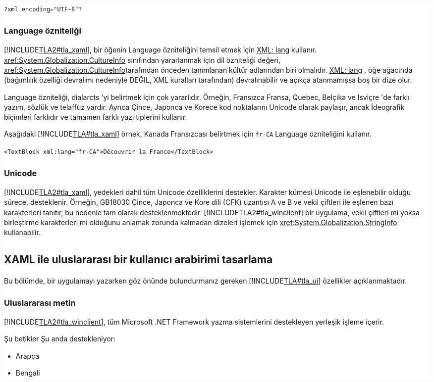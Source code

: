 ```xaml
?xml encoding="UTF-8"?
```

<a name="lang_attrib"></a>
### <a name="language-attribute"></a>Language özniteliği
 [!INCLUDE[TLA2#tla_xaml](../../../../includes/tla2sharptla-xaml-md.md)], bir öğenin Language özniteliğini temsil etmek için [XML: lang](../../../desktop-wpf/xaml-services/xml-language-handling.md) kullanır.  <xref:System.Globalization.CultureInfo> sınıfından yararlanmak için dil özniteliği değeri, <xref:System.Globalization.CultureInfo>tarafından önceden tanımlanan kültür adlarından biri olmalıdır. [XML: lang](../../../desktop-wpf/xaml-services/xml-language-handling.md) , öğe ağacında (bağımlılık özelliği devralımı nedeniyle DEĞIL, XML kuralları tarafından) devralınabilir ve açıkça atanmamışsa boş bir dize olur.

 Language özniteliği, dialarcts 'yi belirtmek için çok yararlıdır. Örneğin, Fransızca Fransa, Quebec, Belçika ve Isviçre 'de farklı yazım, sözlük ve telaffuz vardır. Ayrıca Çince, Japonca ve Korece kod noktalarını Unicode olarak paylaşır, ancak İdeografik biçimleri farklıdır ve tamamen farklı yazı tiplerini kullanır.

 Aşağıdaki [!INCLUDE[TLA#tla_xaml](../../../../includes/tlasharptla-xaml-md.md)] örnek, Kanada Fransızcası belirtmek için `fr-CA` Language özniteliğini kullanır.

```xaml
<TextBlock xml:lang="fr-CA">Découvrir la France</TextBlock>
```

<a name="unicode"></a>
### <a name="unicode"></a>Unicode
 [!INCLUDE[TLA2#tla_xaml](../../../../includes/tla2sharptla-xaml-md.md)], yedekleri dahil tüm Unicode özelliklerini destekler. Karakter kümesi Unicode ile eşlenebilir olduğu sürece, desteklenir. Örneğin, GB18030 Çince, Japonca ve Kore dili (CFK) uzantısı A ve B ve vekil çiftleri ile eşlenen bazı karakterleri tanıtır, bu nedenle tam olarak desteklenmektedir. [!INCLUDE[TLA2#tla_winclient](../../../../includes/tla2sharptla-winclient-md.md)] bir uygulama, vekil çiftleri mi yoksa birleştirme karakterleri mi olduğunu anlamak zorunda kalmadan dizeleri işlemek için <xref:System.Globalization.StringInfo> kullanabilir.

<a name="design_intl_ui_with_xaml"></a>
## <a name="designing-an-international-user-interface-with-xaml"></a>XAML ile uluslararası bir kullanıcı arabirimi tasarlama
 Bu bölümde, bir uygulamayı yazarken göz önünde bulundurmanız gereken [!INCLUDE[TLA#tla_ui](../../../../includes/tlasharptla-ui-md.md)] özellikler açıklanmaktadır.

<a name="intl_text"></a>
### <a name="international-text"></a>Uluslararası metin
 [!INCLUDE[TLA2#tla_winclient](../../../../includes/tla2sharptla-winclient-md.md)], tüm Microsoft .NET Framework yazma sistemlerini destekleyen yerleşik işleme içerir.

 Şu betikler Şu anda destekleniyor:

- Arapça

- Bengali
